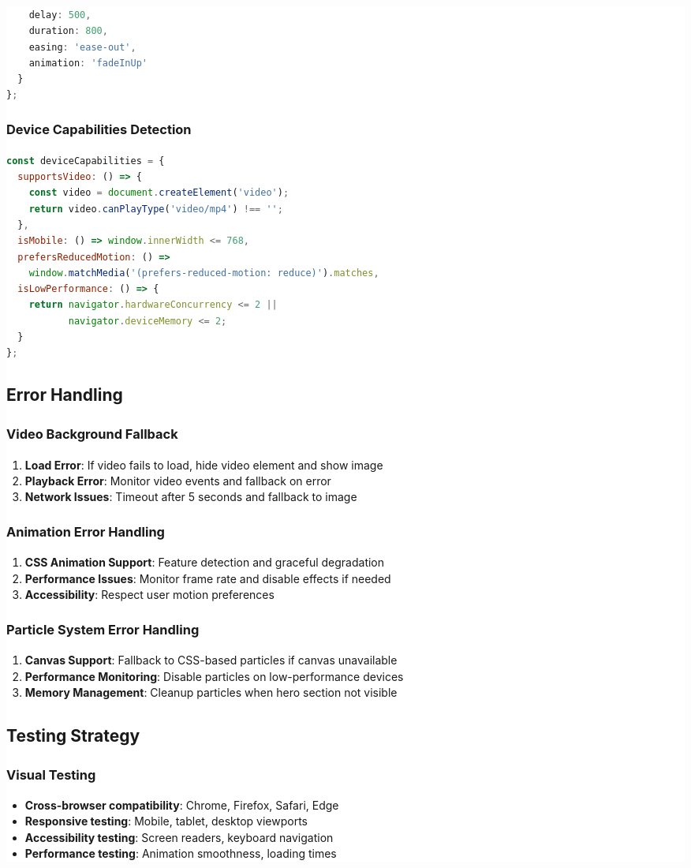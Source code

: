 ```javascript
    delay: 500,
    duration: 800,
    easing: 'ease-out',
    animation: 'fadeInUp'
  }
};
```

### Device Capabilities Detection
```javascript
const deviceCapabilities = {
  supportsVideo: () => {
    const video = document.createElement('video');
    return video.canPlayType('video/mp4') !== '';
  },
  isMobile: () => window.innerWidth <= 768,
  prefersReducedMotion: () => 
    window.matchMedia('(prefers-reduced-motion: reduce)').matches,
  isLowPerformance: () => {
    return navigator.hardwareConcurrency <= 2 || 
           navigator.deviceMemory <= 2;
  }
};
```

## Error Handling

### Video Background Fallback
1. **Load Error**: If video fails to load, hide video element and show image
2. **Playback Error**: Monitor video events and fallback on error
3. **Network Issues**: Timeout after 5 seconds and fallback to image

### Animation Error Handling
1. **CSS Animation Support**: Feature detection and graceful degradation
2. **Performance Issues**: Monitor frame rate and disable effects if needed
3. **Accessibility**: Respect user motion preferences

### Particle System Error Handling
1. **Canvas Support**: Fallback to CSS-based particles if canvas unavailable
2. **Performance Monitoring**: Disable particles on low-performance devices
3. **Memory Management**: Cleanup particles when hero section not visible

## Testing Strategy

### Visual Testing
- **Cross-browser compatibility**: Chrome, Firefox, Safari, Edge
- **Responsive testing**: Mobile, tablet, desktop viewports
- **Accessibility testing**: Screen readers, keyboard navigation
- **Performance testing**: Animation smoothness, loading times
